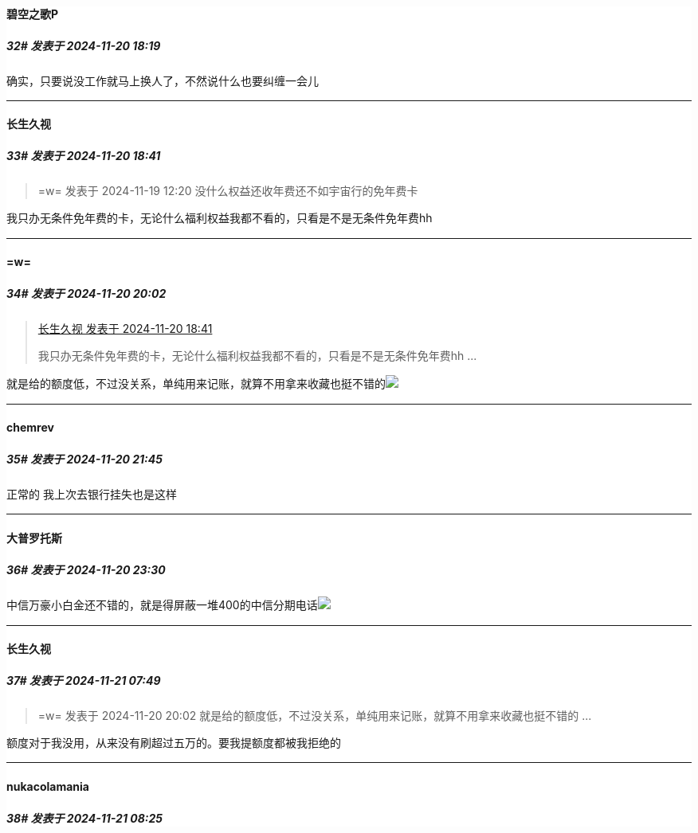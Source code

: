 ####  碧空之歌P  
##### 32#       发表于 2024-11-20 18:19

确实，只要说没工作就马上换人了，不然说什么也要纠缠一会儿

*****

####  长生久视  
##### 33#       发表于 2024-11-20 18:41

<blockquote>=w= 发表于 2024-11-19 12:20
没什么权益还收年费还不如宇宙行的免年费卡</blockquote>
我只办无条件免年费的卡，无论什么福利权益我都不看的，只看是不是无条件免年费hh

*****

####  =w=  
##### 34#       发表于 2024-11-20 20:02

<blockquote><a href="httphttps://bbs.saraba1st.com/2b/forum.php?mod=redirect&amp;goto=findpost&amp;pid=66739425&amp;ptid=2207425" target="_blank">长生久视 发表于 2024-11-20 18:41</a>

我只办无条件免年费的卡，无论什么福利权益我都不看的，只看是不是无条件免年费hh ...</blockquote>
就是给的额度低，不过没关系，单纯用来记账，就算不用拿来收藏也挺不错的<img src="https://static.saraba1st.com/image/smiley/face2017/033.png" referrerpolicy="no-referrer">

*****

####  chemrev  
##### 35#       发表于 2024-11-20 21:45

正常的 我上次去银行挂失也是这样

*****

####  大普罗托斯  
##### 36#       发表于 2024-11-20 23:30

中信万豪小白金还不错的，就是得屏蔽一堆400的中信分期电话<img src="https://static.saraba1st.com/image/smiley/face2017/067.png" referrerpolicy="no-referrer">

*****

####  长生久视  
##### 37#       发表于 2024-11-21 07:49

<blockquote>=w= 发表于 2024-11-20 20:02
就是给的额度低，不过没关系，单纯用来记账，就算不用拿来收藏也挺不错的 ...</blockquote>
额度对于我没用，从来没有刷超过五万的。要我提额度都被我拒绝的

*****

####  nukacolamania  
##### 38#       发表于 2024-11-21 08:25
